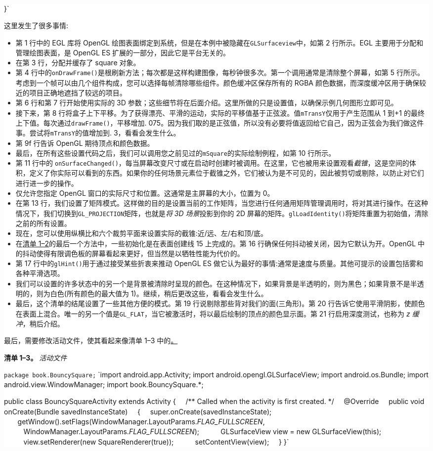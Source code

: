 }`

这里发生了很多事情:

*   第 1 行中的 EGL 库将 OpenGL 绘图表面绑定到系统，但是在本例中被隐藏在`GLSurfaceview`中，如第 2 行所示。EGL 主要用于分配和管理绘图表面，是 OpenGL ES 扩展的一部分，因此它是平台无关的。
*   在第 3 行，分配并缓存了 square 对象。
*   第 4 行中的`onDrawFrame()`是根刷新方法；每次都是这样构建图像，每秒钟很多次。第一个调用通常是清除整个屏幕，如第 5 行所示。考虑到一个帧可以由几个组件构成，您可以选择每帧清除哪些组件。颜色缓冲区保存所有的 RGBA 颜色数据，而深度缓冲区用于确保较近的项目正确地遮挡了较远的项目。
*   第 6 行和第 7 行开始使用实际的 3D 参数；这些细节将在后面介绍。这里所做的只是设置值，以确保示例几何图形立即可见。
*   接下来，第 8 行将盒子上下平移。为了获得漂亮、平滑的运动，实际的平移值基于正弦波。值`mTransY`仅用于产生范围从 1 到+1 的最终上下值。每次通过`drawFrame()`，平移增加. 075。因为我们取的是正弦值，所以没有必要将值返回给它自己，因为正弦会为我们做这件事。尝试将`mTransY`的值增加到. 3，看看会发生什么。
*   第 9f 行告诉 OpenGL 期待顶点和颜色数据。
*   最后，在所有这些设置代码之后，我们可以调用您之前见过的`mSquare`的实际绘制例程，如第 10 行所示。
*   第 11 行中的 `onSurfaceChanged()`，每当屏幕改变尺寸或在启动时创建时被调用。在这里，它也被用来设置观看*截锥*，这是空间的体积，定义了你实际可以看到的东西。如果你的任何场景元素位于截锥之外，它们被认为是不可见的，因此被剪切或剔除，以防止对它们进行进一步的操作。
*   仅允许您指定 OpenGL 窗口的实际尺寸和位置。这通常是主屏幕的大小，位置为 0。
*   在第 13 行，我们设置了矩阵模式。这样做的目的是设置当前的工作矩阵，当您进行任何通用矩阵管理调用时，将对其进行操作。在这种情况下，我们切换到`GL_PROJECTION`矩阵，也就是*将 3D 场景*投影到你的 2D 屏幕的矩阵。`glLoadIdentity()`将矩阵重置为初始值，清除之前的所有设置。
*   现在，您可以使用纵横比和六个裁剪平面来设置实际的截锥:近/远、左/右和顶/底。
*   在[清单 1–2](#list_1_2)的最后一个方法中，一些初始化是在表面创建线 15 上完成的。第 16 行确保任何抖动被关闭，因为它默认为开。OpenGL 中的抖动使得有限调色板的屏幕看起来更好，但当然是以牺牲性能为代价的。
*   第 17 行中的`glHint()`用于通过接受某些折衷来推动 OpenGL ES 做它认为最好的事情:通常是速度与质量。其他可提示的设置包括雾和各种平滑选项。
*   我们可以设置的许多状态中的另一个是背景被清除时呈现的颜色。在这种情况下，如果背景是半透明的，则为黑色；如果背景不是半透明的，则为白色(所有颜色的最大值为 1)。继续，稍后更改这些，看看会发生什么。
*   最后，这个清单的结尾设置了一些其他方便的模式。第 19 行说剔除那些背对我们的面(三角形)。第 20 行告诉它使用平滑阴影，使颜色在表面上混合。唯一的另一个值是`GL_FLAT`，当它被激活时，将以最后绘制的顶点的颜色显示面。第 21 行启用深度测试，也称为 *z 缓冲*，稍后介绍。

最后，需要修改活动文件，使其看起来像清单 1–3 中的[。](#list_1_3)

**清单 1–3。** *活动文件*

`package book.BouncySquare;` 
`import android.app.Activity;
import android.opengl.GLSurfaceView;
import android.os.Bundle;
import android.view.WindowManager;
import book.BouncySquare.*;

public class BouncySquareActivity extends Activity
{
    /** Called when the activity is first created. */
    @Override
    public void onCreate(Bundle savedInstanceState)
    {
    super.onCreate(savedInstanceState);
       getWindow().setFlags(WindowManager.LayoutParams.*FLAG_FULLSCREEN*,
          WindowManager.LayoutParams.*FLAG_FULLSCREEN*);
          GLSurfaceView view = new GLSurfaceView(this);
          view.setRenderer(new SquareRenderer(true));
          setContentView(view);
    }
}`
